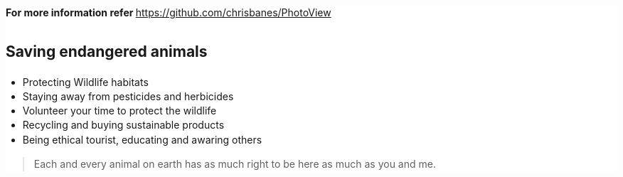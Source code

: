 <strong>For more information refer </strong><a href = "https://github.com/chrisbanes/PhotoView" target = "_blank" id = "reference-link">https://github.com/chrisbanes/PhotoView</a></br>

## Saving endangered animals
- Protecting Wildlife habitats
- Staying away from pesticides and herbicides
- Volunteer your time to protect the wildlife
- Recycling and buying sustainable products
- Being ethical tourist, educating and awaring others


>Each and every animal on earth has as much right to be here as much as you and me.
